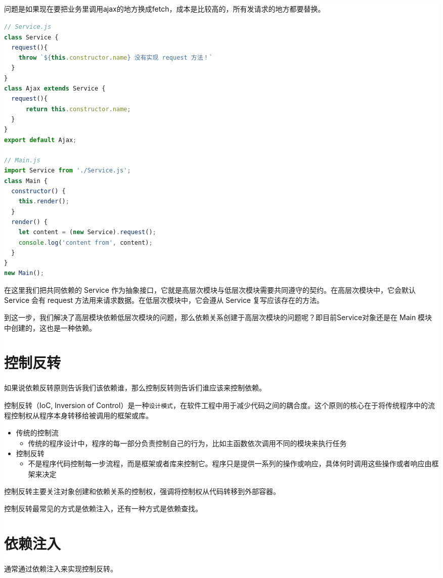 问题是如果现在要把业务里调用ajax的地方换成fetch，成本是比较高的，所有发请求的地方都要替换。

```js
// Service.js
class Service {
  request(){
    throw `${this.constructor.name} 没有实现 request 方法！`
  }
}
class Ajax extends Service {
  request(){
      return this.constructor.name;
  }
}
export default Ajax;

// Main.js
import Service from './Service.js';
class Main {
  constructor() {
    this.render();
  }
  render() {
    let content = (new Service).request();
    console.log('content from', content);
  }
}
new Main();
```

在这里我们把共同依赖的 Service 作为抽象接口，它就是高层次模块与低层次模块需要共同遵守的契约。在高层次模块中，它会默认 Service 会有 request 方法用来请求数据。在低层次模块中，它会遵从 Service 复写应该存在的方法。

到这一步，我们解决了高层模块依赖低层次模块的问题，那么依赖关系创建于高层次模块的问题呢？即目前Service对象还是在 Main 模块中创建的，这也是一种依赖。


# 控制反转
如果说依赖反转原则告诉我们该依赖谁，那么控制反转则告诉们谁应该来控制依赖。

控制反转（IoC, Inversion of Control）是一种`设计模式`，在软件工程中用于减少代码之间的耦合度。这个原则的核心在于将传统程序中的流程控制权从程序本身转移给被调用的框架或库。

- 传统的控制流
    - 传统的程序设计中，程序的每一部分负责控制自己的行为，比如主函数依次调用不同的模块来执行任务
- 控制反转
    - 不是程序代码控制每一步流程，而是框架或者库来控制它。程序只是提供一系列的操作或响应，具体何时调用这些操作或者响应由框架来决定

控制反转主要关注对象创建和依赖关系的控制权，强调将控制权从代码转移到外部容器。

控制反转最常见的方式是依赖注入，还有一种方式是依赖查找。

# 依赖注入

通常通过依赖注入来实现控制反转。
